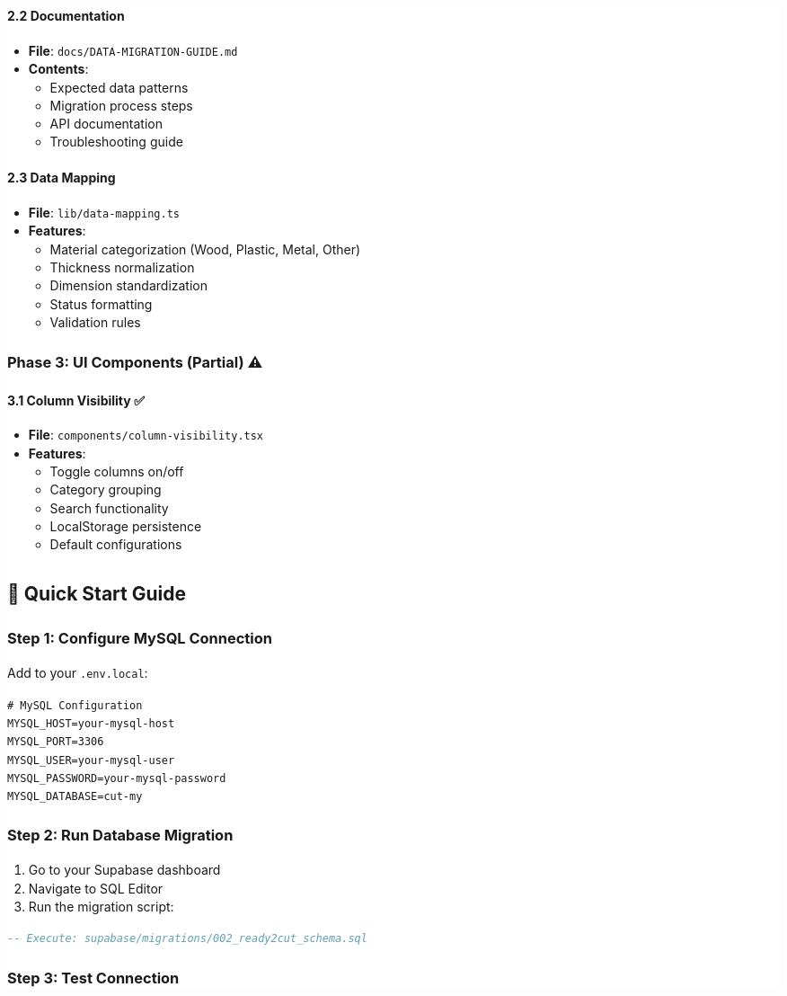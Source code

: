 #### 2.2 Documentation
- **File**: `docs/DATA-MIGRATION-GUIDE.md`
- **Contents**:
  - Expected data patterns
  - Migration process steps
  - API documentation
  - Troubleshooting guide

#### 2.3 Data Mapping
- **File**: `lib/data-mapping.ts`
- **Features**:
  - Material categorization (Wood, Plastic, Metal, Other)
  - Thickness normalization
  - Dimension standardization
  - Status formatting
  - Validation rules

### Phase 3: UI Components (Partial) ⚠️

#### 3.1 Column Visibility ✅
- **File**: `components/column-visibility.tsx`
- **Features**:
  - Toggle columns on/off
  - Category grouping
  - Search functionality
  - LocalStorage persistence
  - Default configurations

## 🚀 Quick Start Guide

### Step 1: Configure MySQL Connection

Add to your `.env.local`:
```env
# MySQL Configuration
MYSQL_HOST=your-mysql-host
MYSQL_PORT=3306
MYSQL_USER=your-mysql-user
MYSQL_PASSWORD=your-mysql-password
MYSQL_DATABASE=cut-my
```

### Step 2: Run Database Migration

1. Go to your Supabase dashboard
2. Navigate to SQL Editor
3. Run the migration script:
```sql
-- Execute: supabase/migrations/002_ready2cut_schema.sql
```

### Step 3: Test Connection
